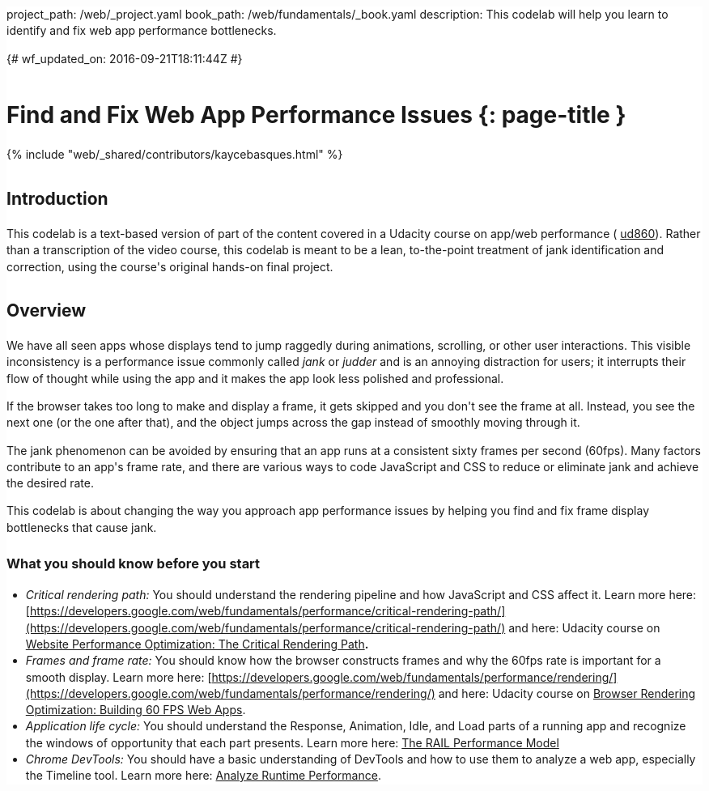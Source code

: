 project_path: /web/_project.yaml
book_path: /web/fundamentals/_book.yaml
description: This codelab will help you learn to identify and fix web app performance bottlenecks.

{# wf_updated_on: 2016-09-21T18:11:44Z #}


# Find and Fix Web App Performance Issues {: page-title }

{% include "web/_shared/contributors/kaycebasques.html" %}




## Introduction




This codelab is a text-based version of part of the content covered in a Udacity course on app/web performance ( [ud860](https://www.udacity.com/course/viewer#!/c-ud860/l-4138328558/m-4157078575)). Rather than a transcription of the video course, this codelab is meant to be a lean, to-the-point treatment of jank identification and correction, using the course's original hands-on final project.


## Overview




We have all seen apps whose displays tend to jump raggedly during animations, scrolling, or other user interactions. This visible inconsistency is a performance issue commonly called  *jank*  or  *judder*  and is an annoying distraction for users; it interrupts their flow of thought while using the app and it makes the app look less polished and professional.

If the browser takes too long to make and display a frame, it gets skipped and you don't see the frame at all. Instead, you see the next one (or the one after that), and the object jumps across the gap instead of smoothly moving through it.

The jank phenomenon can be avoided by ensuring that an app runs at a consistent sixty frames per second (60fps). Many factors contribute to an app's frame rate, and there are various ways to code JavaScript and CSS to reduce or eliminate jank and achieve the desired rate.

This codelab is about changing the way you approach app performance issues by helping you find and fix frame display bottlenecks that cause jank.

### What you should know before you start

*  *Critical rendering path:*  You should understand the rendering pipeline and how JavaScript and CSS affect it. Learn more here:  [https://developers.google.com/web/fundamentals/performance/critical-rendering-path/](https://developers.google.com/web/fundamentals/performance/critical-rendering-path/) and here: Udacity course on  [Website Performance Optimization: The Critical Rendering Path](https://www.udacity.com/course/website-performance-optimization--ud884)__.__
*  *Frames and frame rate:*  You should know how the browser constructs frames and why the 60fps rate is important for a smooth display. Learn more here:  [https://developers.google.com/web/fundamentals/performance/rendering/](https://developers.google.com/web/fundamentals/performance/rendering/) and here: Udacity course on  [Browser Rendering Optimization: Building 60 FPS Web Apps](https://www.udacity.com/course/browser-rendering-optimization--ud860).
*  *Application life cycle:*  You should understand the Response, Animation, Idle, and Load parts of a running app and recognize the windows of opportunity that each part presents. Learn more here:  [The RAIL Performance Model](https://developers.google.com/web/tools/profile-performance/evaluate-performance/rail)
*  *Chrome DevTools:*  You should have a basic understanding of DevTools and how to use them to analyze a web app, especially the Timeline tool. Learn more here:  [Analyze Runtime Performance](https://developers.google.com/web/tools/profile-performance/rendering-tools/analyze-runtime).

